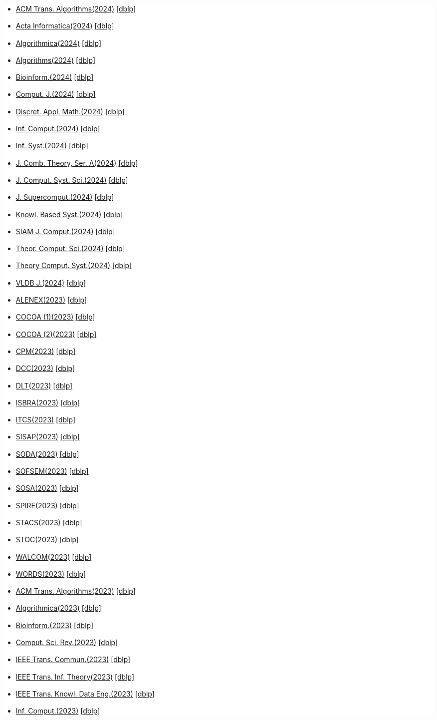 - [ACM Trans. Algorithms(2024)](#acm-trans-algorithms-2024) [[dblp]](https://dblp.org/db/journals/talg/talg20.html)  
- [Acta Informatica(2024)](#acta-informatica-2024) [[dblp]](https://dblp.org/db/journals/acta/acta61.html)  
- [Algorithmica(2024)](#algorithmica-2024) [[dblp]](https://dblp.org/db/journals/algorithmica/algorithmica86.html)  
- [Algorithms(2024)](#algorithms-2024) [[dblp]](https://dblp.org/db/journals/algorithms/algorithms17.html)  
- [Bioinform.(2024)](#bioinform-2024) [[dblp]](https://dblp.org/db/journals/bioinformatics/bioinformatics40.html)  
- [Comput. J.(2024)](#comput-j-2024) [[dblp]](https://dblp.org/db/journals/cj/cj67.html)  
- [Discret. Appl. Math.(2024)](#discret-appl-math-2024) [[dblp]](https://dblp.org/db/journals/dam/dam355.html)  
- [Inf. Comput.(2024)](#inf-comput-2024) [[dblp]](https://dblp.org/db/journals/iandc/iandc297.html)  
- [Inf. Syst.(2024)](#inf-syst-2024) [[dblp]](https://dblp.org/db/journals/is/is120.html)  
- [J. Comb. Theory, Ser. A(2024)](#j-comb-theory,-ser-a-2024) [[dblp]](https://dblp.org/db/journals/jcta/jcta208.html)  
- [J. Comput. Syst. Sci.(2024)](#j-comput-syst-sci-2024) [[dblp]](https://dblp.org/db/journals/jcss/jcss144.html)  
- [J. Supercomput.(2024)](#j-supercomput-2024) [[dblp]](https://dblp.org/db/journals/tjs/tjs80.html)  
- [Knowl. Based Syst.(2024)](#knowl-based-syst-2024) [[dblp]](https://dblp.org/db/journals/kbs/kbs293.html)  
- [SIAM J. Comput.(2024)](#siam-j-comput-2024) [[dblp]](https://dblp.org/db/journals/siamcomp/siamcomp53.html)  
- [Theor. Comput. Sci.(2024)](#theor-comput-sci-2024) [[dblp]](https://dblp.org/db/journals/tcs/tcs1003.html)  
- [Theory Comput. Syst.(2024)](#theory-comput-syst-2024) [[dblp]](https://dblp.org/db/journals/mst/mst68.html)  
- [VLDB J.(2024)](#vldb-j-2024) [[dblp]](https://dblp.org/db/journals/vldb/vldb33.html)  
  
  
- [ALENEX(2023)](#alenex-2023) [[dblp]](https://dblp.org/db/conf/alenex/alenex2023.html)  
- [COCOA (1)(2023)](#cocoa-(1)-2023) [[dblp]](https://dblp.org/db/conf/cocoa/cocoa2023-1.html)  
- [COCOA (2)(2023)](#cocoa-(2)-2023) [[dblp]](https://dblp.org/db/conf/cocoa/cocoa2023-2.html)  
- [CPM(2023)](#cpm-2023) [[dblp]](https://dblp.org/db/conf/cpm/cpm2023.html)  
- [DCC(2023)](#dcc-2023) [[dblp]](https://dblp.org/db/conf/dcc/dcc2023.html)  
- [DLT(2023)](#dlt-2023) [[dblp]](https://dblp.org/db/conf/dlt/dlt2023.html)  
- [ISBRA(2023)](#isbra-2023) [[dblp]](https://dblp.org/db/conf/isbra/isbra2023.html)  
- [ITCS(2023)](#itcs-2023) [[dblp]](https://dblp.org/db/conf/innovations/innovations2023.html)  
- [SISAP(2023)](#sisap-2023) [[dblp]](https://dblp.org/db/conf/sisap/sisap2023.html)  
- [SODA(2023)](#soda-2023) [[dblp]](https://dblp.org/db/conf/soda/soda2023.html)  
- [SOFSEM(2023)](#sofsem-2023) [[dblp]](https://dblp.org/db/conf/sofsem/sofsem2023.html)  
- [SOSA(2023)](#sosa-2023) [[dblp]](https://dblp.org/db/conf/sosa/sosa2023.html)  
- [SPIRE(2023)](#spire-2023) [[dblp]](https://dblp.org/db/conf/spire/spire2023.html)  
- [STACS(2023)](#stacs-2023) [[dblp]](https://dblp.org/db/conf/stacs/stacs2023.html)  
- [STOC(2023)](#stoc-2023) [[dblp]](https://dblp.org/db/conf/stoc/stoc2023.html)  
- [WALCOM(2023)](#walcom-2023) [[dblp]](https://dblp.org/db/conf/walcom/walcom2023.html)  
- [WORDS(2023)](#words-2023) [[dblp]](https://dblp.org/db/conf/cwords/words2023.html)  
  
- [ACM Trans. Algorithms(2023)](#acm-trans-algorithms-2023) [[dblp]](https://dblp.org/db/journals/talg/talg19.html)  
- [Algorithmica(2023)](#algorithmica-2023) [[dblp]](https://dblp.org/db/journals/algorithmica/algorithmica85.html)  
- [Bioinform.(2023)](#bioinform-2023) [[dblp]](https://dblp.org/db/journals/bioinformatics/bioinformatics39.html)  
- [Comput. Sci. Rev.(2023)](#comput-sci-rev-2023) [[dblp]](https://dblp.org/db/journals/csr/csr47.html)  
- [IEEE Trans. Commun.(2023)](#ieee-trans-commun-2023) [[dblp]](https://dblp.org/db/journals/tcom/tcom71.html)  
- [IEEE Trans. Inf. Theory(2023)](#ieee-trans-inf-theory-2023) [[dblp]](https://dblp.org/db/journals/tit/tit69.html)  
- [IEEE Trans. Knowl. Data Eng.(2023)](#ieee-trans-knowl-data-eng-2023) [[dblp]](https://dblp.org/db/journals/tkde/tkde35.html)  
- [Inf. Comput.(2023)](#inf-comput-2023) [[dblp]](https://dblp.org/db/journals/iandc/iandc292.html)  